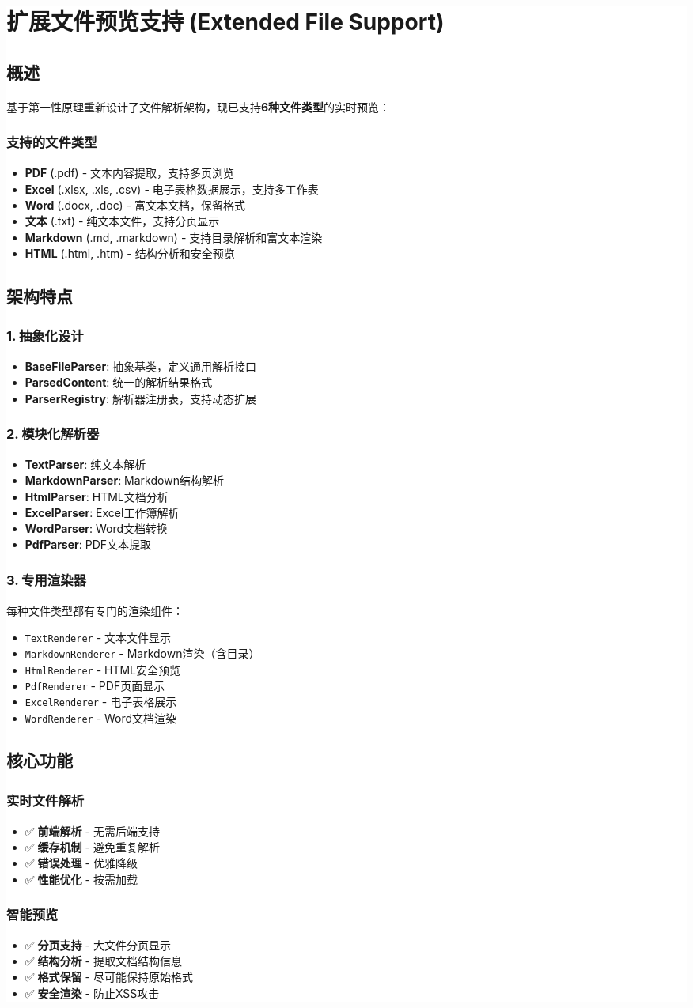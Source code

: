 # 扩展文件预览支持 (Extended File Support)

## 概述

基于第一性原理重新设计了文件解析架构，现已支持**6种文件类型**的实时预览：

### 支持的文件类型
- **PDF** (.pdf) - 文本内容提取，支持多页浏览
- **Excel** (.xlsx, .xls, .csv) - 电子表格数据展示，支持多工作表
- **Word** (.docx, .doc) - 富文本文档，保留格式
- **文本** (.txt) - 纯文本文件，支持分页显示
- **Markdown** (.md, .markdown) - 支持目录解析和富文本渲染
- **HTML** (.html, .htm) - 结构分析和安全预览

## 架构特点

### 1. 抽象化设计
- **BaseFileParser**: 抽象基类，定义通用解析接口
- **ParsedContent**: 统一的解析结果格式
- **ParserRegistry**: 解析器注册表，支持动态扩展

### 2. 模块化解析器
- **TextParser**: 纯文本解析
- **MarkdownParser**: Markdown结构解析
- **HtmlParser**: HTML文档分析
- **ExcelParser**: Excel工作簿解析
- **WordParser**: Word文档转换
- **PdfParser**: PDF文本提取

### 3. 专用渲染器
每种文件类型都有专门的渲染组件：
- `TextRenderer` - 文本文件显示
- `MarkdownRenderer` - Markdown渲染（含目录）
- `HtmlRenderer` - HTML安全预览
- `PdfRenderer` - PDF页面显示
- `ExcelRenderer` - 电子表格展示
- `WordRenderer` - Word文档渲染

## 核心功能

### 实时文件解析
- ✅ **前端解析** - 无需后端支持
- ✅ **缓存机制** - 避免重复解析
- ✅ **错误处理** - 优雅降级
- ✅ **性能优化** - 按需加载

### 智能预览
- ✅ **分页支持** - 大文件分页显示
- ✅ **结构分析** - 提取文档结构信息
- ✅ **格式保留** - 尽可能保持原始格式
- ✅ **安全渲染** - 防止XSS攻击
